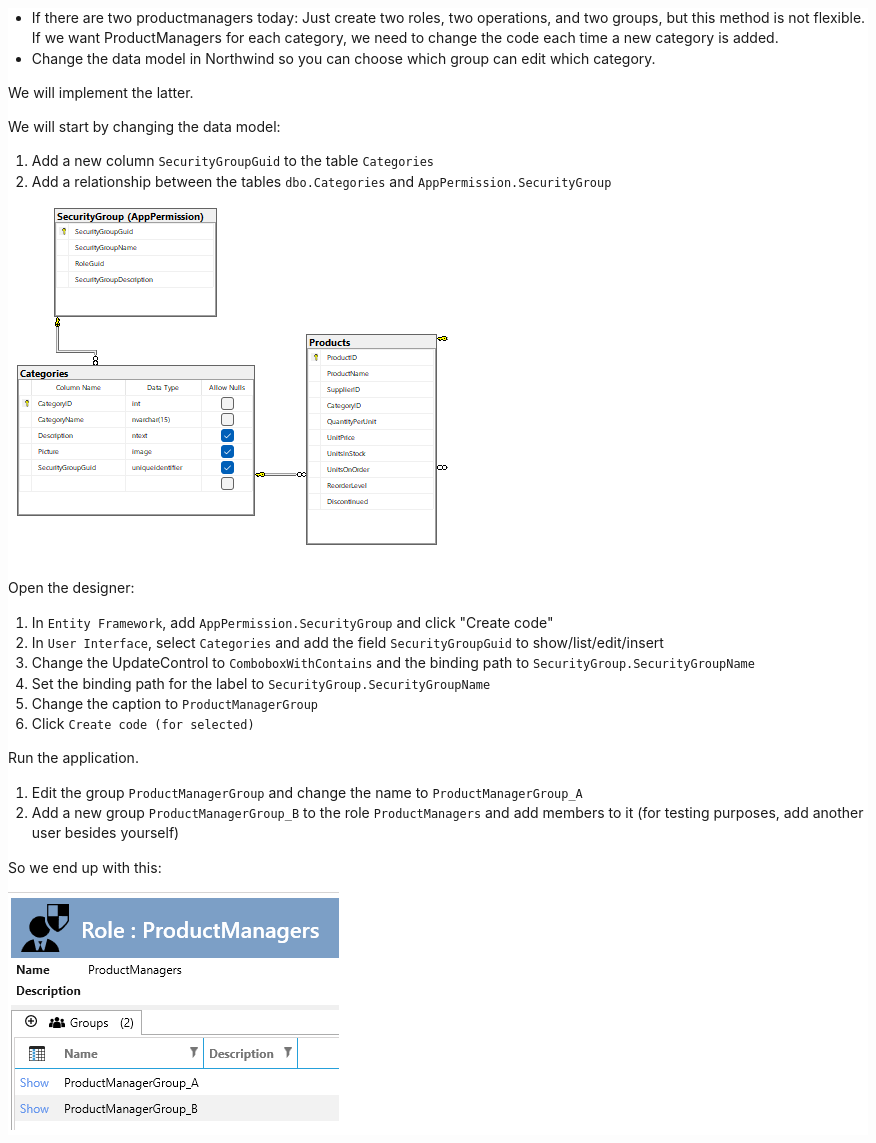 - If there are two productmanagers today: Just create two roles, two operations, and two groups, but this method is not flexible. If we want ProductManagers for each category, we need to change the code each time a new category is added.
- Change the data model in Northwind so you can choose which group can edit which category.

We will implement the latter.

We will start by changing the data model:

1. Add a new column `SecurityGroupGuid` to the table `Categories`
2. Add a relationship between the tables `dbo.Categories` and `AppPermission.SecurityGroup`

![alt text](media/Customize-4.png)

Open the designer:

1. In `Entity Framework`, add `AppPermission.SecurityGroup` and click "Create code"
2. In `User Interface`, select `Categories` and add the field `SecurityGroupGuid` to show/list/edit/insert
3. Change the UpdateControl to `ComboboxWithContains` and the binding path to `SecurityGroup.SecurityGroupName`
4. Set the binding path for the label to `SecurityGroup.SecurityGroupName`
5. Change the caption to `ProductManagerGroup`
6. Click `Create code (for selected)`

Run the application.

1. Edit the group `ProductManagerGroup` and change the name to `ProductManagerGroup_A`
2. Add a new group `ProductManagerGroup_B` to the role `ProductManagers` and add members to it (for testing purposes, add another user besides yourself)

So we end up with this:

![alt text](media/Customize-5.png)
